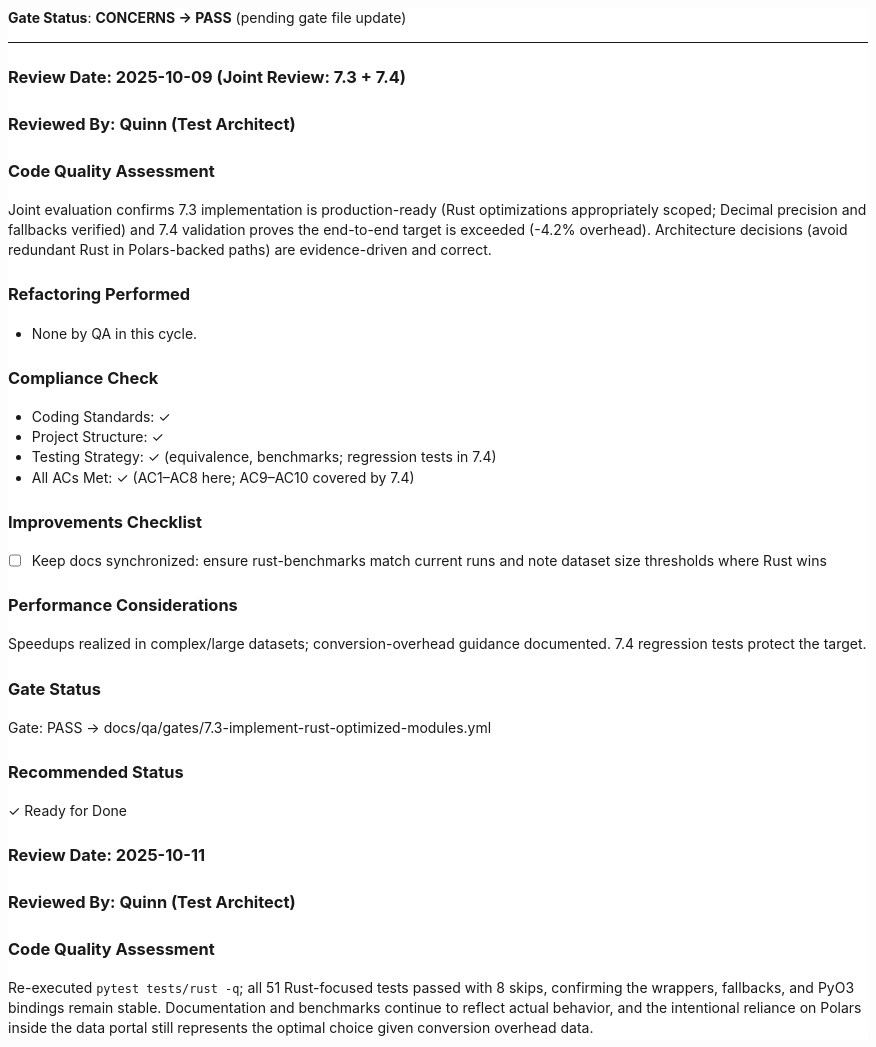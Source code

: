 **Gate Status**: **CONCERNS → PASS** (pending gate file update)

---

### Review Date: 2025-10-09 (Joint Review: 7.3 + 7.4)

### Reviewed By: Quinn (Test Architect)

### Code Quality Assessment

Joint evaluation confirms 7.3 implementation is production-ready (Rust optimizations appropriately scoped; Decimal precision and fallbacks verified) and 7.4 validation proves the end-to-end target is exceeded (-4.2% overhead). Architecture decisions (avoid redundant Rust in Polars-backed paths) are evidence-driven and correct.

### Refactoring Performed

- None by QA in this cycle.

### Compliance Check

- Coding Standards: ✓
- Project Structure: ✓
- Testing Strategy: ✓ (equivalence, benchmarks; regression tests in 7.4)
- All ACs Met: ✓ (AC1–AC8 here; AC9–AC10 covered by 7.4)

### Improvements Checklist

- [ ] Keep docs synchronized: ensure rust-benchmarks match current runs and note dataset size thresholds where Rust wins

### Performance Considerations

Speedups realized in complex/large datasets; conversion-overhead guidance documented. 7.4 regression tests protect the target.

### Gate Status

Gate: PASS → docs/qa/gates/7.3-implement-rust-optimized-modules.yml

### Recommended Status

✓ Ready for Done

### Review Date: 2025-10-11

### Reviewed By: Quinn (Test Architect)

### Code Quality Assessment

Re-executed `pytest tests/rust -q`; all 51 Rust-focused tests passed with 8 skips, confirming the wrappers, fallbacks, and PyO3 bindings remain stable. Documentation and benchmarks continue to reflect actual behavior, and the intentional reliance on Polars inside the data portal still represents the optimal choice given conversion overhead data.
